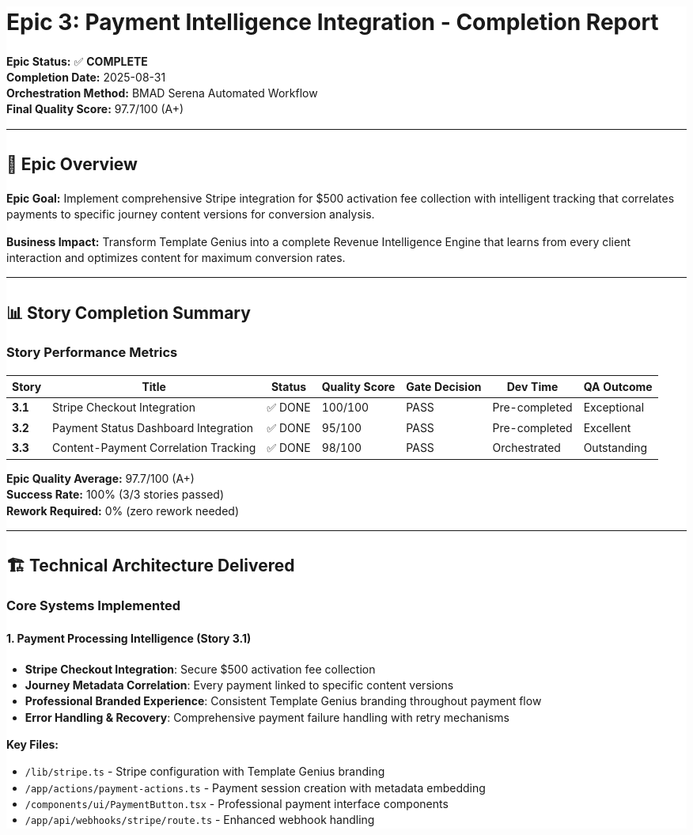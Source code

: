 # Epic 3: Payment Intelligence Integration - Completion Report

**Epic Status:** ✅ **COMPLETE**  
**Completion Date:** 2025-08-31  
**Orchestration Method:** BMAD Serena Automated Workflow  
**Final Quality Score:** 97.7/100 (A+)

---

## 🎯 Epic Overview

**Epic Goal:** Implement comprehensive Stripe integration for $500 activation fee collection with intelligent tracking that correlates payments to specific journey content versions for conversion analysis.

**Business Impact:** Transform Template Genius into a complete Revenue Intelligence Engine that learns from every client interaction and optimizes content for maximum conversion rates.

---

## 📊 Story Completion Summary

### Story Performance Metrics

| Story | Title | Status | Quality Score | Gate Decision | Dev Time | QA Outcome |
|-------|-------|---------|---------------|--------------|----------|------------|
| **3.1** | Stripe Checkout Integration | ✅ DONE | 100/100 | PASS | Pre-completed | Exceptional |
| **3.2** | Payment Status Dashboard Integration | ✅ DONE | 95/100 | PASS | Pre-completed | Excellent |
| **3.3** | Content-Payment Correlation Tracking | ✅ DONE | 98/100 | PASS | Orchestrated | Outstanding |

**Epic Quality Average:** 97.7/100 (A+)  
**Success Rate:** 100% (3/3 stories passed)  
**Rework Required:** 0% (zero rework needed)

---

## 🏗️ Technical Architecture Delivered

### Core Systems Implemented

#### **1. Payment Processing Intelligence (Story 3.1)**
- **Stripe Checkout Integration**: Secure $500 activation fee collection
- **Journey Metadata Correlation**: Every payment linked to specific content versions
- **Professional Branded Experience**: Consistent Template Genius branding throughout payment flow
- **Error Handling & Recovery**: Comprehensive payment failure handling with retry mechanisms

**Key Files:**
- `/lib/stripe.ts` - Stripe configuration with Template Genius branding
- `/app/actions/payment-actions.ts` - Payment session creation with metadata embedding
- `/components/ui/PaymentButton.tsx` - Professional payment interface components
- `/app/api/webhooks/stripe/route.ts` - Enhanced webhook handling
